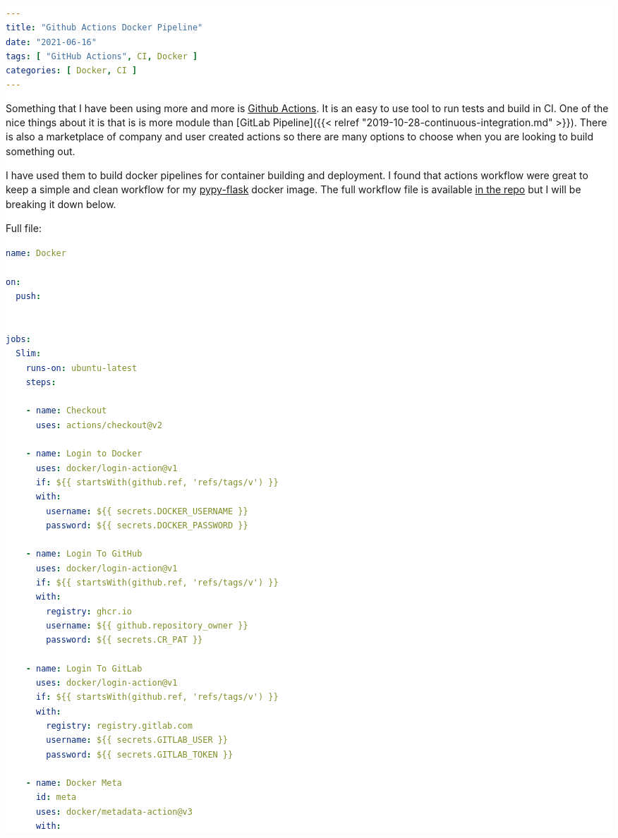 ```yaml
---
title: "Github Actions Docker Pipeline"
date: "2021-06-16"
tags: [ "GitHub Actions", CI, Docker ]
categories: [ Docker, CI ]
---
```


Something that I have been using more and more is [Github Actions](https://github.com/actions). It is an easy to use tool to run tests and build in CI. One of the nice things about it is that is is more module than [GitLab Pipeline]({{< relref "2019-10-28-continuous-integration.md" >}}). There is also a marketplace of company and user created actions so there are many options to choose when you are looking to build something out.

I have used them to build docker pipelines for container building and deployment. I found that actions workflow were great to keep a simple and clean workflow for my [pypy-flask](https://github.com/Cyb3r-Jak3/pypy-flask) docker image. The full workflow file is available [in the repo](https://github.com/Cyb3r-Jak3/pypy-flask/blob/3317792e053a84db3738f35f6e9268ce9dc52cdd/.github/workflows/docker.yml) but I will be breaking it down below.

Full file:

```yaml
name: Docker

on:
  push:


jobs:
  Slim:
    runs-on: ubuntu-latest
    steps:

    - name: Checkout
      uses: actions/checkout@v2

    - name: Login to Docker
      uses: docker/login-action@v1
      if: ${{ startsWith(github.ref, 'refs/tags/v') }}
      with:
        username: ${{ secrets.DOCKER_USERNAME }}
        password: ${{ secrets.DOCKER_PASSWORD }}

    - name: Login To GitHub
      uses: docker/login-action@v1
      if: ${{ startsWith(github.ref, 'refs/tags/v') }}
      with:
        registry: ghcr.io
        username: ${{ github.repository_owner }}
        password: ${{ secrets.CR_PAT }}

    - name: Login To GitLab
      uses: docker/login-action@v1
      if: ${{ startsWith(github.ref, 'refs/tags/v') }}
      with:
        registry: registry.gitlab.com
        username: ${{ secrets.GITLAB_USER }}
        password: ${{ secrets.GITLAB_TOKEN }}

    - name: Docker Meta
      id: meta
      uses: docker/metadata-action@v3
      with:
```